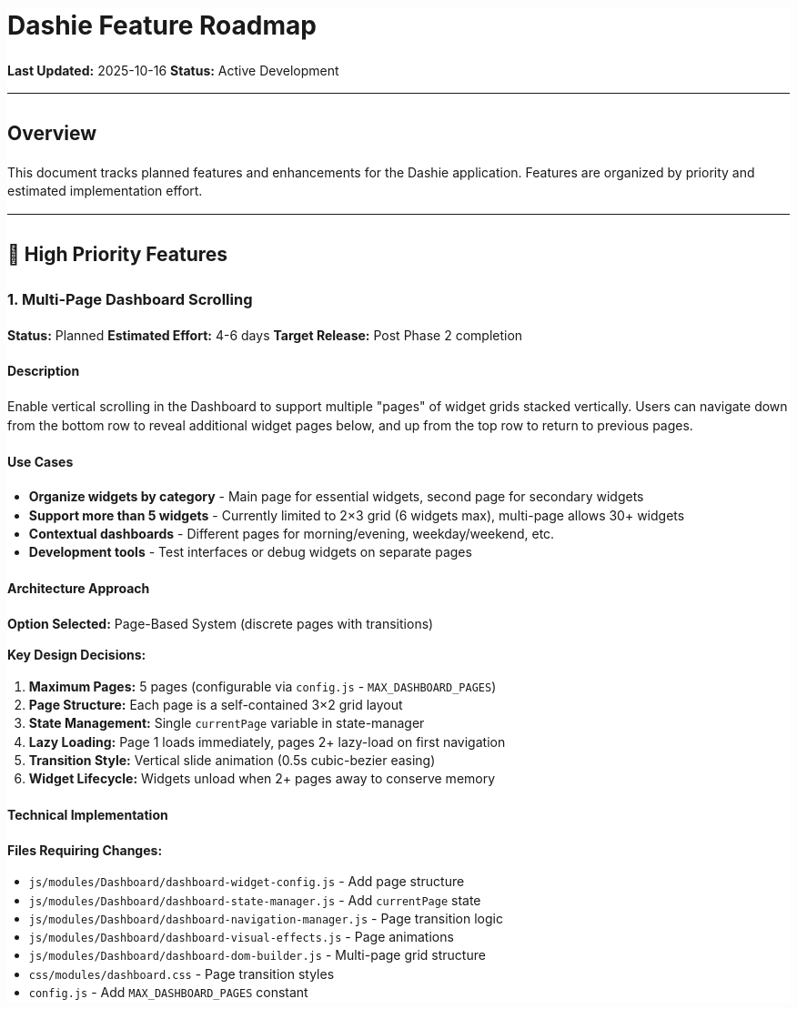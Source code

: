 # Dashie Feature Roadmap

**Last Updated:** 2025-10-16
**Status:** Active Development

---

## Overview

This document tracks planned features and enhancements for the Dashie application. Features are organized by priority and estimated implementation effort.

---

## 🚀 High Priority Features

### 1. Multi-Page Dashboard Scrolling

**Status:** Planned
**Estimated Effort:** 4-6 days
**Target Release:** Post Phase 2 completion

#### Description

Enable vertical scrolling in the Dashboard to support multiple "pages" of widget grids stacked vertically. Users can navigate down from the bottom row to reveal additional widget pages below, and up from the top row to return to previous pages.

#### Use Cases

- **Organize widgets by category** - Main page for essential widgets, second page for secondary widgets
- **Support more than 5 widgets** - Currently limited to 2×3 grid (6 widgets max), multi-page allows 30+ widgets
- **Contextual dashboards** - Different pages for morning/evening, weekday/weekend, etc.
- **Development tools** - Test interfaces or debug widgets on separate pages

#### Architecture Approach

**Option Selected:** Page-Based System (discrete pages with transitions)

**Key Design Decisions:**

1. **Maximum Pages:** 5 pages (configurable via `config.js` - `MAX_DASHBOARD_PAGES`)
2. **Page Structure:** Each page is a self-contained 3×2 grid layout
3. **State Management:** Single `currentPage` variable in state-manager
4. **Lazy Loading:** Page 1 loads immediately, pages 2+ lazy-load on first navigation
5. **Transition Style:** Vertical slide animation (0.5s cubic-bezier easing)
6. **Widget Lifecycle:** Widgets unload when 2+ pages away to conserve memory

#### Technical Implementation

**Files Requiring Changes:**
- `js/modules/Dashboard/dashboard-widget-config.js` - Add page structure
- `js/modules/Dashboard/dashboard-state-manager.js` - Add `currentPage` state
- `js/modules/Dashboard/dashboard-navigation-manager.js` - Page transition logic
- `js/modules/Dashboard/dashboard-visual-effects.js` - Page animations
- `js/modules/Dashboard/dashboard-dom-builder.js` - Multi-page grid structure
- `css/modules/dashboard.css` - Page transition styles
- `config.js` - Add `MAX_DASHBOARD_PAGES` constant
